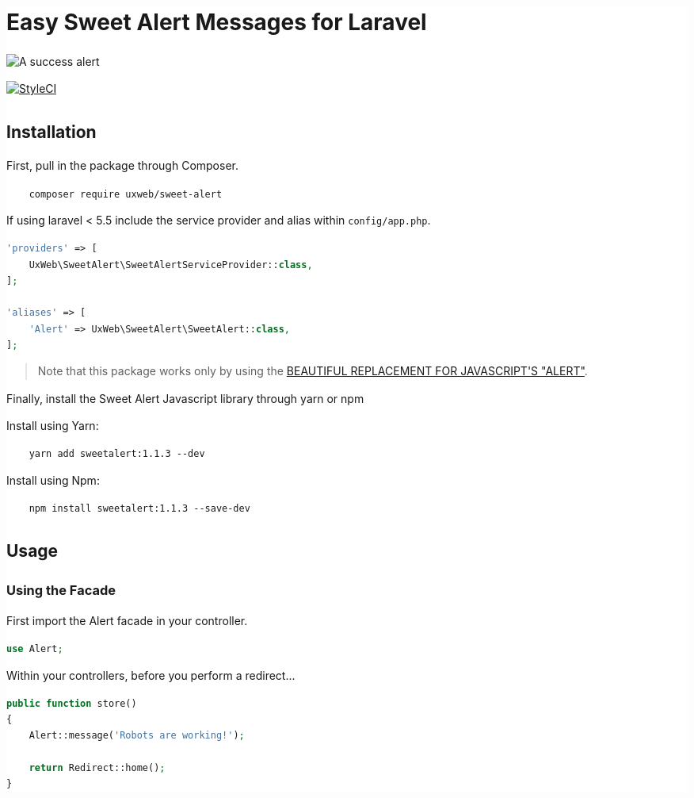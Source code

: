 # Easy Sweet Alert Messages for Laravel

![A success alert](http://i.imgur.com/1XySJiz.png)


[![StyleCI](https://styleci.io/repos/38935942/shield)](https://styleci.io/repos/38935942)

## Installation

First, pull in the package through Composer.

```
    composer require uxweb/sweet-alert
```

If using laravel < 5.5 include the service provider and alias within `config/app.php`.

```php
'providers' => [
    UxWeb\SweetAlert\SweetAlertServiceProvider::class,
];

'aliases' => [
    'Alert' => UxWeb\SweetAlert\SweetAlert::class,
];
```

> Note that this package works only by using the [BEAUTIFUL REPLACEMENT FOR JAVASCRIPT'S "ALERT"](http://t4t5.github.io/sweetalert/).

Finally, install the Sweet Alert Javascript library through yarn or npm

Install using Yarn:
```
    yarn add sweetalert:1.1.3 --dev
```
Install using Npm:
```
    npm install sweetalert:1.1.3 --save-dev
```

## Usage

### Using the Facade

First import the Alert facade in your controller.
```php
use Alert;
```
Within your controllers, before you perform a redirect...

```php
public function store()
{
    Alert::message('Robots are working!');

    return Redirect::home();
}
```
